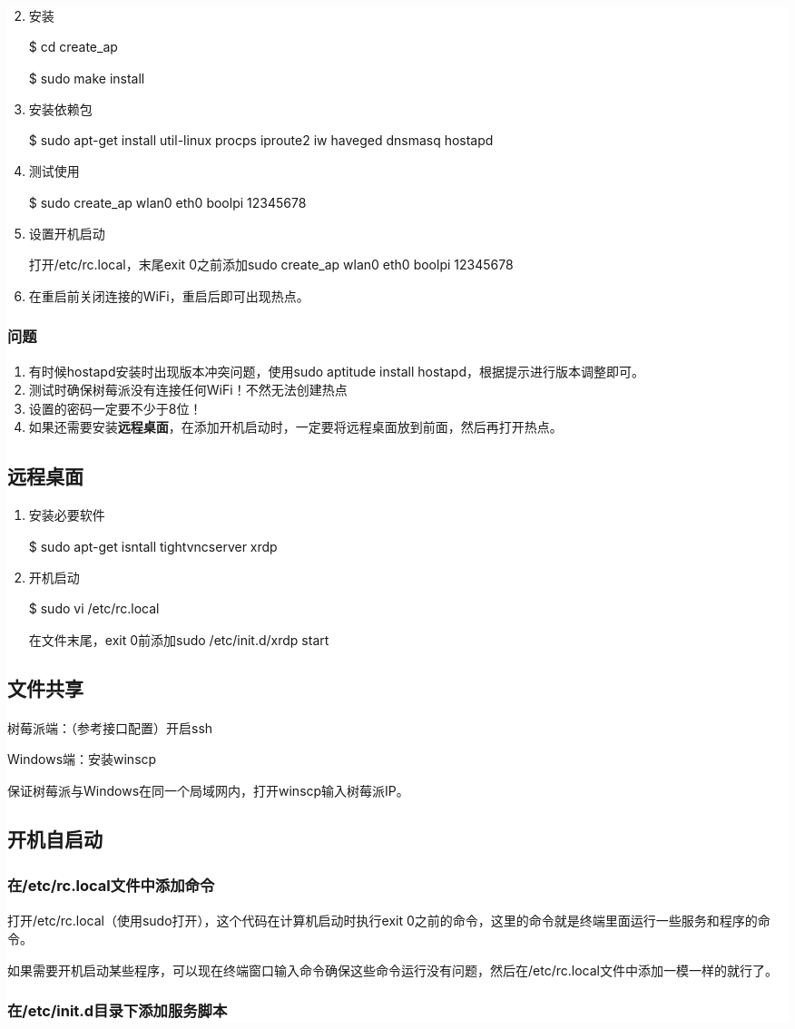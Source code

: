 2. 安装

   $ cd create_ap

   $ sudo make install

3. 安装依赖包

   $ sudo apt-get install util-linux procps iproute2 iw haveged dnsmasq hostapd 

4. 测试使用

   $ sudo create_ap wlan0 eth0 boolpi 12345678

5. 设置开机启动

   打开/etc/rc.local，末尾exit 0之前添加sudo create_ap wlan0 eth0 boolpi 12345678

6. 在重启前关闭连接的WiFi，重启后即可出现热点。

### 问题

1. 有时候hostapd安装时出现版本冲突问题，使用sudo aptitude install hostapd，根据提示进行版本调整即可。
2. 测试时确保树莓派没有连接任何WiFi！不然无法创建热点
3. 设置的密码一定要不少于8位！
4. 如果还需要安装**远程桌面**，在添加开机启动时，一定要将远程桌面放到前面，然后再打开热点。

## 远程桌面

1. 安装必要软件

   $ sudo apt-get isntall tightvncserver xrdp

2. 开机启动

   $ sudo vi /etc/rc.local

   在文件末尾，exit 0前添加sudo /etc/init.d/xrdp start

   

## 文件共享

树莓派端：（参考接口配置）开启ssh

Windows端：安装winscp

保证树莓派与Windows在同一个局域网内，打开winscp输入树莓派IP。



## 开机自启动

### 在/etc/rc.local文件中添加命令

打开/etc/rc.local（使用sudo打开），这个代码在计算机启动时执行exit 0之前的命令，这里的命令就是终端里面运行一些服务和程序的命令。

如果需要开机启动某些程序，可以现在终端窗口输入命令确保这些命令运行没有问题，然后在/etc/rc.local文件中添加一模一样的就行了。

### 在/etc/init.d目录下添加服务脚本

